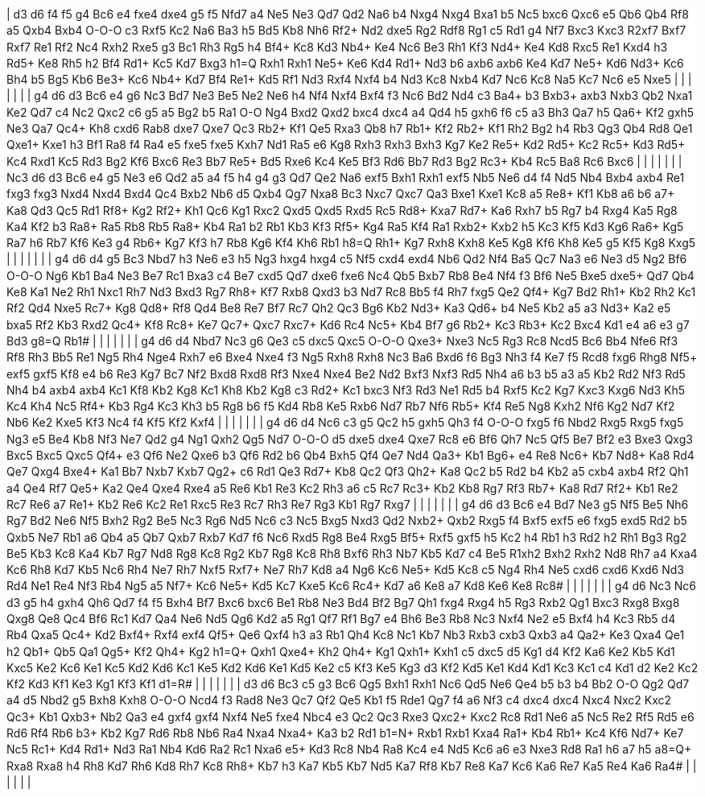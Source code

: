 | d3 d6 f4 f5 g4 Bc6 e4 fxe4 dxe4 g5 f5 Nfd7 a4 Ne5 Ne3 Qd7 Qd2 Na6 b4 Nxg4 Nxg4 Bxa1 b5 Nc5 bxc6 Qxc6 e5 Qb6 Qb4 Rf8 a5 Qxb4 Bxb4 O-O-O c3 Rxf5 Kc2 Na6 Ba3 h5 Bd5 Kb8 Nh6 Rf2+ Nd2 dxe5 Rg2 Rdf8 Rg1 c5 Rd1 g4 Nf7 Bxc3 Kxc3 R2xf7 Bxf7 Rxf7 Re1 Rf2 Nc4 Rxh2 Rxe5 g3 Bc1 Rh3 Rg5 h4 Bf4+ Kc8 Kd3 Nb4+ Ke4 Nc6 Be3 Rh1 Kf3 Nd4+ Ke4 Kd8 Rxc5 Re1 Kxd4 h3 Rd5+ Ke8 Rh5 h2 Bf4 Rd1+ Kc5 Kd7 Bxg3 h1=Q Rxh1 Rxh1 Ne5+ Ke6 Kd4 Rd1+ Nd3 b6 axb6 axb6 Ke4 Kd7 Ne5+ Kd6 Nd3+ Kc6 Bh4 b5 Bg5 Kb6 Be3+ Kc6 Nb4+ Kd7 Bf4 Re1+ Kd5 Rf1 Nd3 Rxf4 Nxf4 b4 Nd3 Kc8 Nxb4 Kd7 Nc6 Kc8 Na5 Kc7 Nc6 e5 Nxe5 |  |  |  |  |  |
| g4 d6 d3 Bc6 e4 g6 Nc3 Bd7 Ne3 Be5 Ne2 Ne6 h4 Nf4 Nxf4 Bxf4 f3 Nc6 Bd2 Nd4 c3 Ba4+ b3 Bxb3+ axb3 Nxb3 Qb2 Nxa1 Ke2 Qd7 c4 Nc2 Qxc2 c6 g5 a5 Bg2 b5 Ra1 O-O Ng4 Bxd2 Qxd2 bxc4 dxc4 a4 Qd4 h5 gxh6 f6 c5 a3 Bh3 Qa7 h5 Qa6+ Kf2 gxh5 Ne3 Qa7 Qc4+ Kh8 cxd6 Rab8 dxe7 Qxe7 Qc3 Rb2+ Kf1 Qe5 Rxa3 Qb8 h7 Rb1+ Kf2 Rb2+ Kf1 Rh2 Bg2 h4 Rb3 Qg3 Qb4 Rd8 Qe1 Qxe1+ Kxe1 h3 Bf1 Ra8 f4 Ra4 e5 fxe5 fxe5 Kxh7 Nd1 Ra5 e6 Kg8 Rxh3 Rxh3 Bxh3 Kg7 Ke2 Re5+ Kd2 Rd5+ Kc2 Rc5+ Kd3 Rd5+ Kc4 Rxd1 Kc5 Rd3 Bg2 Kf6 Bxc6 Re3 Bb7 Re5+ Bd5 Rxe6 Kc4 Ke5 Bf3 Rd6 Bb7 Rd3 Bg2 Rc3+ Kb4 Rc5 Ba8 Rc6 Bxc6 |  |  |  |  |  |
| Nc3 d6 d3 Bc6 e4 g5 Ne3 e6 Qd2 a5 a4 f5 h4 g4 g3 Qd7 Qe2 Na6 exf5 Bxh1 Rxh1 exf5 Nb5 Ne6 d4 f4 Nd5 Nb4 Bxb4 axb4 Re1 fxg3 fxg3 Nxd4 Nxd4 Bxd4 Qc4 Bxb2 Nb6 d5 Qxb4 Qg7 Nxa8 Bc3 Nxc7 Qxc7 Qa3 Bxe1 Kxe1 Kc8 a5 Re8+ Kf1 Kb8 a6 b6 a7+ Ka8 Qd3 Qc5 Rd1 Rf8+ Kg2 Rf2+ Kh1 Qc6 Kg1 Rxc2 Qxd5 Qxd5 Rxd5 Rc5 Rd8+ Kxa7 Rd7+ Ka6 Rxh7 b5 Rg7 b4 Rxg4 Ka5 Rg8 Ka4 Kf2 b3 Ra8+ Ra5 Rb8 Rb5 Ra8+ Kb4 Ra1 b2 Rb1 Kb3 Kf3 Rf5+ Kg4 Ra5 Kf4 Ra1 Rxb2+ Kxb2 h5 Kc3 Kf5 Kd3 Kg6 Ra6+ Kg5 Ra7 h6 Rb7 Kf6 Ke3 g4 Rb6+ Kg7 Kf3 h7 Rb8 Kg6 Kf4 Kh6 Rb1 h8=Q Rh1+ Kg7 Rxh8 Kxh8 Ke5 Kg8 Kf6 Kh8 Ke5 g5 Kf5 Kg8 Kxg5 |  |  |  |  |  |
| g4 d6 d4 g5 Bc3 Nbd7 h3 Ne6 e3 h5 Ng3 hxg4 hxg4 c5 Nf5 cxd4 exd4 Nb6 Qd2 Nf4 Ba5 Qc7 Na3 e6 Ne3 d5 Ng2 Bf6 O-O-O Ng6 Kb1 Ba4 Ne3 Be7 Rc1 Bxa3 c4 Be7 cxd5 Qd7 dxe6 fxe6 Nc4 Qb5 Bxb7 Rb8 Be4 Nf4 f3 Bf6 Ne5 Bxe5 dxe5+ Qd7 Qb4 Ke8 Ka1 Ne2 Rh1 Nxc1 Rh7 Nd3 Bxd3 Rg7 Rh8+ Kf7 Rxb8 Qxd3 b3 Nd7 Rc8 Bb5 f4 Rh7 fxg5 Qe2 Qf4+ Kg7 Bd2 Rh1+ Kb2 Rh2 Kc1 Rf2 Qd4 Nxe5 Rc7+ Kg8 Qd8+ Rf8 Qd4 Be8 Re7 Bf7 Rc7 Qh2 Qc3 Bg6 Kb2 Nd3+ Ka3 Qd6+ b4 Ne5 Kb2 a5 a3 Nd3+ Ka2 e5 bxa5 Rf2 Kb3 Rxd2 Qc4+ Kf8 Rc8+ Ke7 Qc7+ Qxc7 Rxc7+ Kd6 Rc4 Nc5+ Kb4 Bf7 g6 Rb2+ Kc3 Rb3+ Kc2 Bxc4 Kd1 e4 a6 e3 g7 Bd3 g8=Q Rb1# |  |  |  |  |  |
| g4 d6 d4 Nbd7 Nc3 g6 Qe3 c5 dxc5 Qxc5 O-O-O Qxe3+ Nxe3 Nc5 Rg3 Rc8 Ncd5 Bc6 Bb4 Nfe6 Rf3 Rf8 Rh3 Bb5 Re1 Ng5 Rh4 Nge4 Rxh7 e6 Bxe4 Nxe4 f3 Ng5 Rxh8 Rxh8 Nc3 Ba6 Bxd6 f6 Bg3 Nh3 f4 Ke7 f5 Rcd8 fxg6 Rhg8 Nf5+ exf5 gxf5 Kf8 e4 b6 Re3 Kg7 Bc7 Nf2 Bxd8 Rxd8 Rf3 Nxe4 Nxe4 Be2 Nd2 Bxf3 Nxf3 Rd5 Nh4 a6 b3 b5 a3 a5 Kb2 Rd2 Nf3 Rd5 Nh4 b4 axb4 axb4 Kc1 Kf8 Kb2 Kg8 Kc1 Kh8 Kb2 Kg8 c3 Rd2+ Kc1 bxc3 Nf3 Rd3 Ne1 Rd5 b4 Rxf5 Kc2 Kg7 Kxc3 Kxg6 Nd3 Kh5 Kc4 Kh4 Nc5 Rf4+ Kb3 Rg4 Kc3 Kh3 b5 Rg8 b6 f5 Kd4 Rb8 Ke5 Rxb6 Nd7 Rb7 Nf6 Rb5+ Kf4 Re5 Ng8 Kxh2 Nf6 Kg2 Nd7 Kf2 Nb6 Ke2 Kxe5 Kf3 Nc4 f4 Kf5 Kf2 Kxf4 |  |  |  |  |  |
| g4 d6 d4 Nc6 c3 g5 Qc2 h5 gxh5 Qh3 f4 O-O-O fxg5 f6 Nbd2 Rxg5 Rxg5 fxg5 Ng3 e5 Be4 Kb8 Nf3 Ne7 Qd2 g4 Ng1 Qxh2 Qg5 Nd7 O-O-O d5 dxe5 dxe4 Qxe7 Rc8 e6 Bf6 Qh7 Nc5 Qf5 Be7 Bf2 e3 Bxe3 Qxg3 Bxc5 Bxc5 Qxc5 Qf4+ e3 Qf6 Ne2 Qxe6 b3 Qf6 Rd2 b6 Qb4 Bxh5 Qf4 Qe7 Nd4 Qa3+ Kb1 Bg6+ e4 Re8 Nc6+ Kb7 Nd8+ Ka8 Rd4 Qe7 Qxg4 Bxe4+ Ka1 Bb7 Nxb7 Kxb7 Qg2+ c6 Rd1 Qe3 Rd7+ Kb8 Qc2 Qf3 Qh2+ Ka8 Qc2 b5 Rd2 b4 Kb2 a5 cxb4 axb4 Rf2 Qh1 a4 Qe4 Rf7 Qe5+ Ka2 Qe4 Qxe4 Rxe4 a5 Re6 Kb1 Re3 Kc2 Rh3 a6 c5 Rc7 Rc3+ Kb2 Kb8 Rg7 Rf3 Rb7+ Ka8 Rd7 Rf2+ Kb1 Re2 Rc7 Re6 a7 Re1+ Kb2 Re6 Kc2 Re1 Rxc5 Re3 Rc7 Rh3 Re7 Rg3 Kb1 Rg7 Rxg7 |  |  |  |  |  |
| g4 d6 d3 Bc6 e4 Bd7 Ne3 g5 Nf5 Be5 Nh6 Rg7 Bd2 Ne6 Nf5 Bxh2 Rg2 Be5 Nc3 Rg6 Nd5 Nc6 c3 Nc5 Bxg5 Nxd3 Qd2 Nxb2+ Qxb2 Rxg5 f4 Bxf5 exf5 e6 fxg5 exd5 Rd2 b5 Qxb5 Ne7 Rb1 a6 Qb4 a5 Qb7 Qxb7 Rxb7 Kd7 f6 Nc6 Rxd5 Rg8 Be4 Rxg5 Bf5+ Rxf5 gxf5 h5 Kc2 h4 Rb1 h3 Rd2 h2 Rh1 Bg3 Rg2 Be5 Kb3 Kc8 Ka4 Kb7 Rg7 Nd8 Rg8 Kc8 Rg2 Kb7 Rg8 Kc8 Rh8 Bxf6 Rh3 Nb7 Kb5 Kd7 c4 Be5 R1xh2 Bxh2 Rxh2 Nd8 Rh7 a4 Kxa4 Kc6 Rh8 Kd7 Kb5 Nc6 Rh4 Ne7 Rh7 Nxf5 Rxf7+ Ne7 Rh7 Kd8 a4 Ng6 Kc6 Ne5+ Kd5 Kc8 c5 Ng4 Rh4 Ne5 cxd6 cxd6 Kxd6 Nd3 Rd4 Ne1 Re4 Nf3 Rb4 Ng5 a5 Nf7+ Kc6 Ne5+ Kd5 Kc7 Kxe5 Kc6 Rc4+ Kd7 a6 Ke8 a7 Kd8 Ke6 Ke8 Rc8# |  |  |  |  |  |
| g4 d6 Nc3 Nc6 d3 g5 h4 gxh4 Qh6 Qd7 f4 f5 Bxh4 Bf7 Bxc6 bxc6 Be1 Rb8 Ne3 Bd4 Bf2 Bg7 Qh1 fxg4 Rxg4 h5 Rg3 Rxb2 Qg1 Bxc3 Rxg8 Bxg8 Qxg8 Qe8 Qc4 Bf6 Rc1 Kd7 Qa4 Ne6 Nd5 Qg6 Kd2 a5 Rg1 Qf7 Rf1 Bg7 e4 Bh6 Be3 Rb8 Nc3 Nxf4 Ne2 e5 Bxf4 h4 Kc3 Rb5 d4 Rb4 Qxa5 Qc4+ Kd2 Bxf4+ Rxf4 exf4 Qf5+ Qe6 Qxf4 h3 a3 Rb1 Qh4 Kc8 Nc1 Kb7 Nb3 Rxb3 cxb3 Qxb3 a4 Qa2+ Ke3 Qxa4 Qe1 h2 Qb1+ Qb5 Qa1 Qg5+ Kf2 Qh4+ Kg2 h1=Q+ Qxh1 Qxe4+ Kh2 Qh4+ Kg1 Qxh1+ Kxh1 c5 dxc5 d5 Kg1 d4 Kf2 Ka6 Ke2 Kb5 Kd1 Kxc5 Ke2 Kc6 Ke1 Kc5 Kd2 Kd6 Kc1 Ke5 Kd2 Kd6 Ke1 Kd5 Ke2 c5 Kf3 Ke5 Kg3 d3 Kf2 Kd5 Ke1 Kd4 Kd1 Kc3 Kc1 c4 Kd1 d2 Ke2 Kc2 Kf2 Kd3 Kf1 Ke3 Kg1 Kf3 Kf1 d1=R# |  |  |  |  |  |
| d3 d6 Bc3 c5 g3 Bc6 Qg5 Bxh1 Rxh1 Nc6 Qd5 Ne6 Qe4 b5 b3 b4 Bb2 O-O Qg2 Qd7 a4 d5 Nbd2 g5 Bxh8 Kxh8 O-O-O Ncd4 f3 Rad8 Ne3 Qc7 Qf2 Qe5 Kb1 f5 Rde1 Qg7 f4 a6 Nf3 c4 dxc4 dxc4 Nxc4 Nxc2 Kxc2 Qc3+ Kb1 Qxb3+ Nb2 Qa3 e4 gxf4 gxf4 Nxf4 Ne5 fxe4 Nbc4 e3 Qc2 Qc3 Rxe3 Qxc2+ Kxc2 Rc8 Rd1 Ne6 a5 Nc5 Re2 Rf5 Rd5 e6 Rd6 Rf4 Rb6 b3+ Kb2 Kg7 Rd6 Rb8 Nb6 Ra4 Nxa4 Nxa4+ Ka3 b2 Rd1 b1=N+ Rxb1 Rxb1 Kxa4 Ra1+ Kb4 Rb1+ Kc4 Kf6 Nd7+ Ke7 Nc5 Rc1+ Kd4 Rd1+ Nd3 Ra1 Nb4 Kd6 Ra2 Rc1 Nxa6 e5+ Kd3 Rc8 Nb4 Ra8 Kc4 e4 Nd5 Kc6 a6 e3 Nxe3 Rd8 Ra1 h6 a7 h5 a8=Q+ Rxa8 Rxa8 h4 Rh8 Kd7 Rh6 Kd8 Rh7 Kc8 Rh8+ Kb7 h3 Ka7 Kb5 Kb7 Nd5 Ka7 Rf8 Kb7 Re8 Ka7 Kc6 Ka6 Re7 Ka5 Re4 Ka6 Ra4# |  |  |  |  |  |
